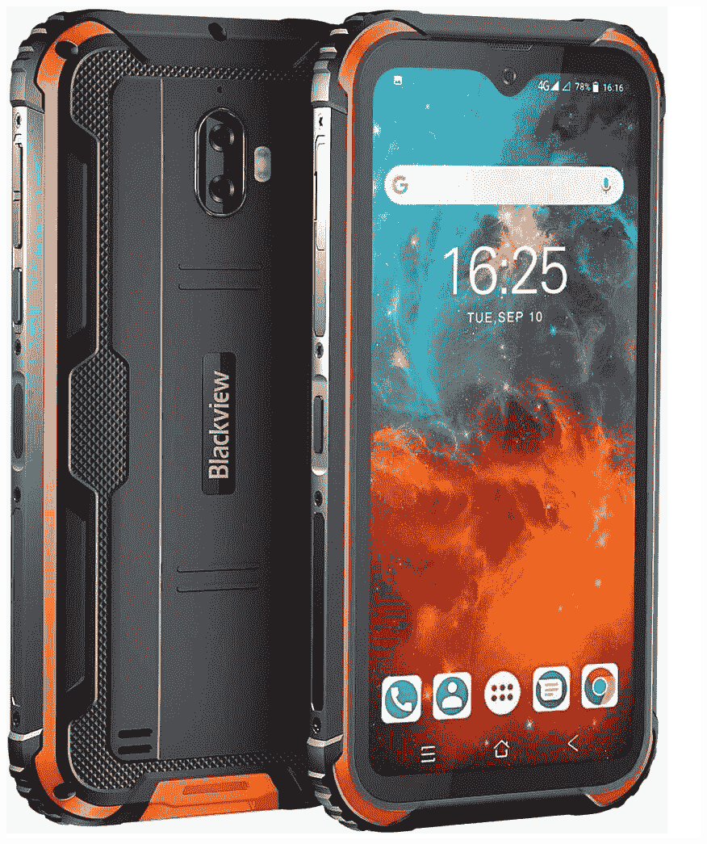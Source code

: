  <picture>![The Blackview BV5900 is a heavy-duty rugged phone that should be able to survive a drop or two -- or six.](img/e09d0b320a8c5b9450657fb88ac2c127.png)</picture> 

